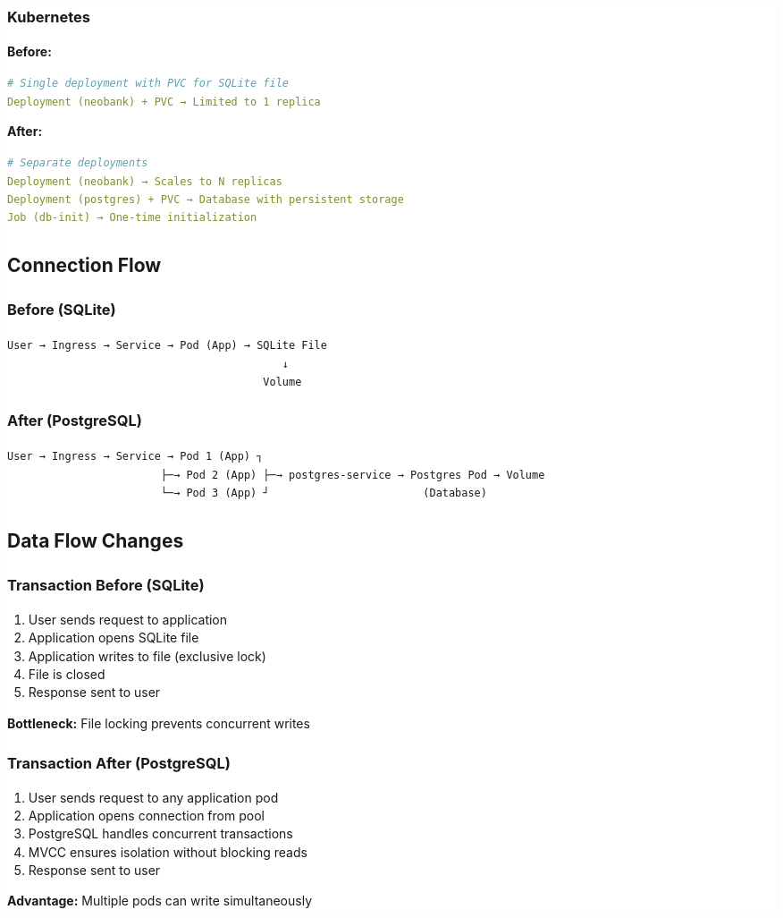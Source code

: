 ### Kubernetes

**Before:**
```yaml
# Single deployment with PVC for SQLite file
Deployment (neobank) + PVC → Limited to 1 replica
```

**After:**
```yaml
# Separate deployments
Deployment (neobank) → Scales to N replicas
Deployment (postgres) + PVC → Database with persistent storage
Job (db-init) → One-time initialization
```

## Connection Flow

### Before (SQLite)
```
User → Ingress → Service → Pod (App) → SQLite File
                                           ↓
                                        Volume
```

### After (PostgreSQL)
```
User → Ingress → Service → Pod 1 (App) ┐
                        ├─→ Pod 2 (App) ├─→ postgres-service → Postgres Pod → Volume
                        └─→ Pod 3 (App) ┘                        (Database)
```

## Data Flow Changes

### Transaction Before (SQLite)
1. User sends request to application
2. Application opens SQLite file
3. Application writes to file (exclusive lock)
4. File is closed
5. Response sent to user

**Bottleneck:** File locking prevents concurrent writes

### Transaction After (PostgreSQL)
1. User sends request to any application pod
2. Application opens connection from pool
3. PostgreSQL handles concurrent transactions
4. MVCC ensures isolation without blocking reads
5. Response sent to user

**Advantage:** Multiple pods can write simultaneously
